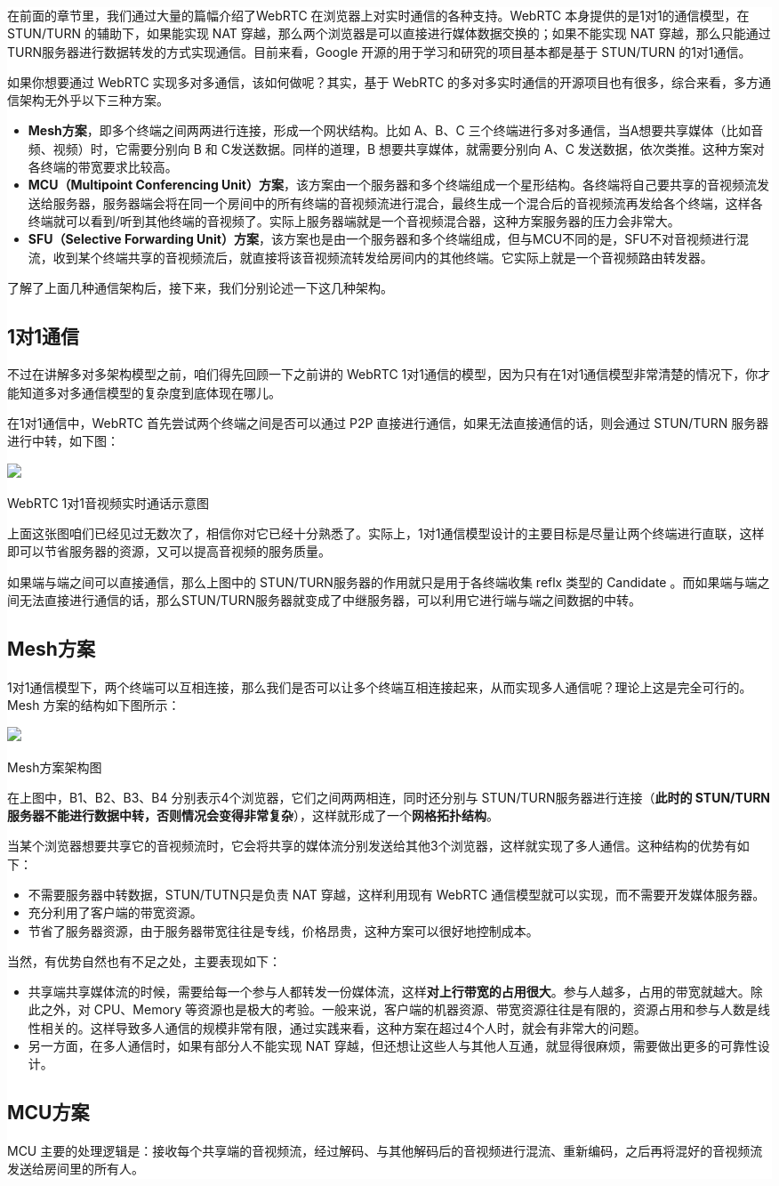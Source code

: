 在前面的章节里，我们通过大量的篇幅介绍了WebRTC 在浏览器上对实时通信的各种支持。WebRTC 本身提供的是1对1的通信模型，在 STUN/TURN 的辅助下，如果能实现 NAT 穿越，那么两个浏览器是可以直接进行媒体数据交换的；如果不能实现 NAT 穿越，那么只能通过 TURN服务器进行数据转发的方式实现通信。目前来看，Google 开源的用于学习和研究的项目基本都是基于 STUN/TURN 的1对1通信。

如果你想要通过 WebRTC 实现多对多通信，该如何做呢？其实，基于 WebRTC 的多对多实时通信的开源项目也有很多，综合来看，多方通信架构无外乎以下三种方案。

- **Mesh方案**，即多个终端之间两两进行连接，形成一个网状结构。比如 A、B、C 三个终端进行多对多通信，当A想要共享媒体（比如音频、视频）时，它需要分别向 B 和 C发送数据。同样的道理，B 想要共享媒体，就需要分别向 A、C 发送数据，依次类推。这种方案对各终端的带宽要求比较高。
- **MCU（Multipoint Conferencing Unit）方案**，该方案由一个服务器和多个终端组成一个星形结构。各终端将自己要共享的音视频流发送给服务器，服务器端会将在同一个房间中的所有终端的音视频流进行混合，最终生成一个混合后的音视频流再发给各个终端，这样各终端就可以看到/听到其他终端的音视频了。实际上服务器端就是一个音视频混合器，这种方案服务器的压力会非常大。
- **SFU（Selective Forwarding Unit）方案**，该方案也是由一个服务器和多个终端组成，但与MCU不同的是，SFU不对音视频进行混流，收到某个终端共享的音视频流后，就直接将该音视频流转发给房间内的其他终端。它实际上就是一个音视频路由转发器。

了解了上面几种通信架构后，接下来，我们分别论述一下这几种架构。

## 1对1通信

不过在讲解多对多架构模型之前，咱们得先回顾一下之前讲的 WebRTC 1对1通信的模型，因为只有在1对1通信模型非常清楚的情况下，你才能知道多对多通信模型的复杂度到底体现在哪儿。

在1对1通信中，WebRTC 首先尝试两个终端之间是否可以通过 P2P 直接进行通信，如果无法直接通信的话，则会通过 STUN/TURN 服务器进行中转，如下图：

![](https://static001.geekbang.org/resource/image/e3/68/e32cd7ea6aa175c8a64739d9c95a3968.png?wh=1142%2A686)

WebRTC 1对1音视频实时通话示意图

上面这张图咱们已经见过无数次了，相信你对它已经十分熟悉了。实际上，1对1通信模型设计的主要目标是尽量让两个终端进行直联，这样即可以节省服务器的资源，又可以提高音视频的服务质量。

如果端与端之间可以直接通信，那么上图中的 STUN/TURN服务器的作用就只是用于各终端收集 reflx 类型的 Candidate 。而如果端与端之间无法直接进行通信的话，那么STUN/TURN服务器就变成了中继服务器，可以利用它进行端与端之间数据的中转。

## Mesh方案

1对1通信模型下，两个终端可以互相连接，那么我们是否可以让多个终端互相连接起来，从而实现多人通信呢？理论上这是完全可行的。Mesh 方案的结构如下图所示：

![](https://static001.geekbang.org/resource/image/fe/9b/fed9792cef39fbd99e4fa1e8ffdf5c9b.png?wh=475%2A324)

Mesh方案架构图

在上图中，B1、B2、B3、B4 分别表示4个浏览器，它们之间两两相连，同时还分别与 STUN/TURN服务器进行连接（**此时的 STUN/TURN服务器不能进行数据中转，否则情况会变得非常复杂**），这样就形成了一个**网格拓扑结构**。

当某个浏览器想要共享它的音视频流时，它会将共享的媒体流分别发送给其他3个浏览器，这样就实现了多人通信。这种结构的优势有如下：

- 不需要服务器中转数据，STUN/TUTN只是负责 NAT 穿越，这样利用现有 WebRTC 通信模型就可以实现，而不需要开发媒体服务器。
- 充分利用了客户端的带宽资源。
- 节省了服务器资源，由于服务器带宽往往是专线，价格昂贵，这种方案可以很好地控制成本。

当然，有优势自然也有不足之处，主要表现如下：

- 共享端共享媒体流的时候，需要给每一个参与人都转发一份媒体流，这样**对上行带宽的占用很大**。参与人越多，占用的带宽就越大。除此之外，对 CPU、Memory 等资源也是极大的考验。一般来说，客户端的机器资源、带宽资源往往是有限的，资源占用和参与人数是线性相关的。这样导致多人通信的规模非常有限，通过实践来看，这种方案在超过4个人时，就会有非常大的问题。
- 另一方面，在多人通信时，如果有部分人不能实现 NAT 穿越，但还想让这些人与其他人互通，就显得很麻烦，需要做出更多的可靠性设计。

## MCU方案

MCU 主要的处理逻辑是：接收每个共享端的音视频流，经过解码、与其他解码后的音视频进行混流、重新编码，之后再将混好的音视频流发送给房间里的所有人。
